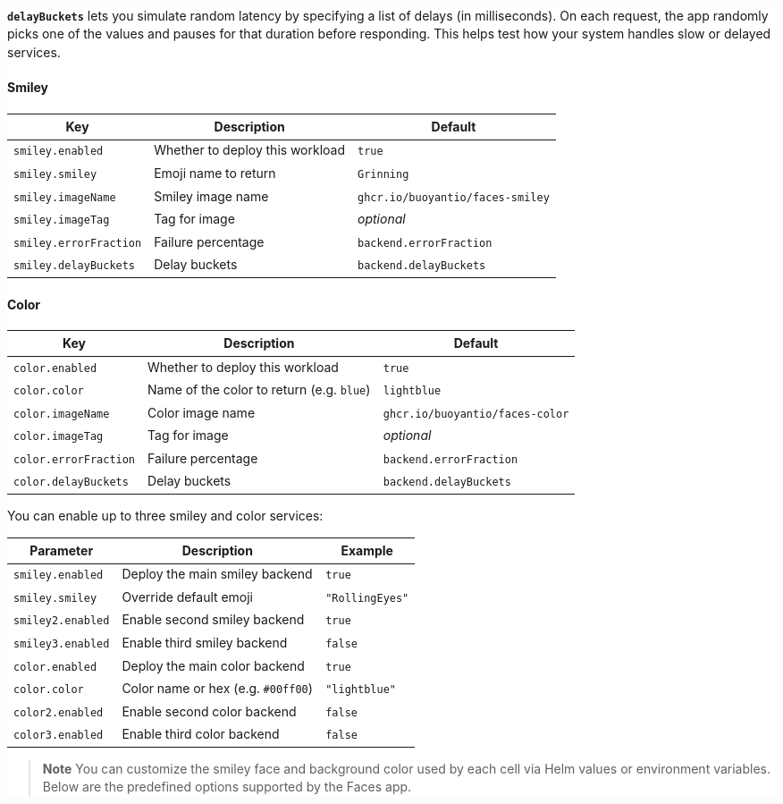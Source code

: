 **`delayBuckets`** lets you simulate random latency by specifying a list of delays (in milliseconds). On each request, the app randomly picks one of the values and pauses for that duration before responding. This helps test how your system handles slow or delayed services.

#### Smiley

| Key                                | Description                         | Default                          |
| ---------------------------------- | ----------------------------------- | -------------------------------- |
| `smiley.enabled`                   | Whether to deploy this workload     | `true`                           |
| `smiley.smiley`                    | Emoji name to return                | `Grinning`                       |
| `smiley.imageName`                 | Smiley image name                   | `ghcr.io/buoyantio/faces-smiley` |
| `smiley.imageTag`                  | Tag for image                       | *optional*                       |
| `smiley.errorFraction`             | Failure percentage                  | `backend.errorFraction`          |
| `smiley.delayBuckets`              | Delay buckets                       | `backend.delayBuckets`           |

#### Color

| Key                               | Description                                         | Default                         |
| --------------------------------- | --------------------------------------------------- | ------------------------------- |
| `color.enabled`                   | Whether to deploy this workload                     | `true`                          |
| `color.color`                     | Name of the color to return (e.g. `blue`)           | `lightblue`                     |
| `color.imageName`                 | Color image name                                    | `ghcr.io/buoyantio/faces-color` |
| `color.imageTag`                  | Tag for image                                       | *optional*                      |
| `color.errorFraction`             | Failure percentage                                  | `backend.errorFraction`         |
| `color.delayBuckets`              | Delay buckets                                       | `backend.delayBuckets`          |

You can enable up to three smiley and color services:

| Parameter         | Description                        | Example         |
| ----------------- | ---------------------------------- | --------------- |
| `smiley.enabled`  | Deploy the main smiley backend     | `true`          |
| `smiley.smiley`   | Override default emoji             | `"RollingEyes"` |
| `smiley2.enabled` | Enable second smiley backend       | `true`          |
| `smiley3.enabled` | Enable third smiley backend        | `false`         |
| `color.enabled`   | Deploy the main color backend      | `true`          |
| `color.color`     | Color name or hex (e.g. `#00ff00`) | `"lightblue"`   |
| `color2.enabled`  | Enable second color backend        | `false`         |
| `color3.enabled`  | Enable third color backend         | `false`         |

> **Note** You can customize the smiley face and background color used by each cell via Helm values or environment variables. Below are the predefined options supported by the Faces app.
